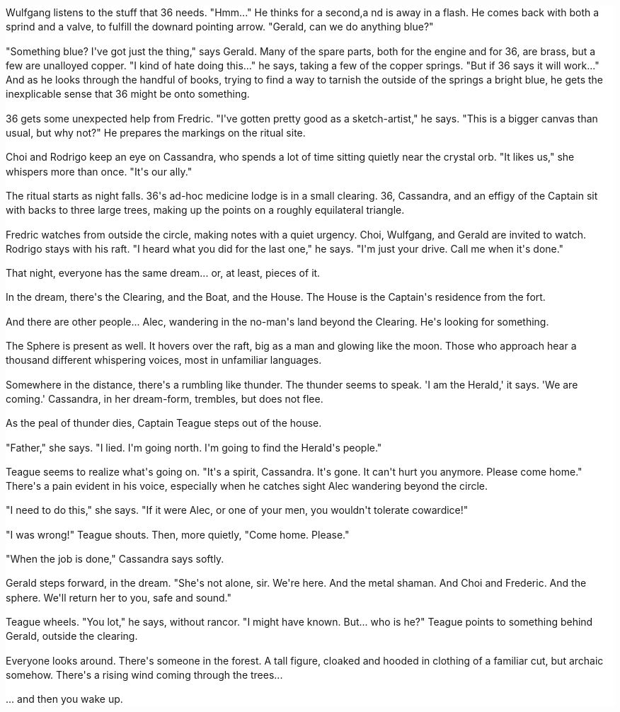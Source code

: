 Wulfgang listens to the stuff that 36 needs. "Hmm..." He thinks for a second,a nd is away in a flash. He comes back with both a sprind and a valve, to fulfill the downard pointing arrow. "Gerald, can we do anything blue?"

"Something blue? I've got just the thing," says Gerald. Many of the spare parts, both for the engine and for 36, are brass, but a few are unalloyed copper. "I kind of hate doing this..." he says, taking a few of the copper springs. "But if 36 says it will work..." And as he looks through the handful of books, trying to find a way to tarnish the outside of the springs a bright blue, he gets the inexplicable sense that 36 might be onto something.

36 gets some unexpected help from Fredric. "I've gotten pretty good as a sketch-artist," he says. "This is a bigger canvas than usual, but why not?" He prepares the markings on the ritual site.

Choi and Rodrigo keep an eye on Cassandra, who spends a lot of time sitting quietly near the crystal orb. "It likes us," she whispers more than once. "It's our ally."

The ritual starts as night falls. 36's ad-hoc medicine lodge is in a small clearing. 36, Cassandra, and an effigy of the Captain sit with backs to three large trees, making up the points on a roughly equilateral triangle.

Fredric watches from outside the circle, making notes with a quiet urgency. Choi, Wulfgang, and Gerald are invited to watch. Rodrigo stays with his raft. "I heard what you did for the last one," he says. "I'm just your drive. Call me when it's done."

That night, everyone has the same dream... or, at least, pieces of it.

In the dream, there's the Clearing, and the Boat, and the House. The House is the Captain's residence from the fort.

And there are other people... Alec, wandering in the no-man's land beyond the Clearing. He's looking for something.

The Sphere is present as well. It hovers over the raft, big as a man and glowing like the moon. Those who approach hear a thousand different whispering voices, most in unfamiliar languages.

Somewhere in the distance, there's a rumbling like thunder. The thunder seems to speak. 'I am the Herald,' it says. 'We are coming.' Cassandra, in her dream-form, trembles, but does not flee.

As the peal of thunder dies, Captain Teague steps out of the house.

"Father," she says. "I lied. I'm going north. I'm going to find the Herald's people."

Teague seems to realize what's going on. "It's a spirit, Cassandra. It's gone. It can't hurt you anymore. Please come home." There's a pain evident in his voice, especially when he catches sight Alec wandering beyond the circle.

"I need to do this," she says. "If it were Alec, or one of your men, you wouldn't tolerate cowardice!"

"I was wrong!" Teague shouts. Then, more quietly, "Come home. Please."

"When the job is done," Cassandra says softly.

Gerald steps forward, in the dream. "She's not alone, sir. We're here. And the metal shaman. And Choi and Frederic. And the sphere. We'll return her to you, safe and sound."

Teague wheels. "You lot," he says, without rancor. "I might have known. But... who is he?" Teague points to something behind Gerald, outside the clearing.

Everyone looks around. There's someone in the forest. A tall figure, cloaked and hooded in clothing of a familiar cut, but archaic somehow. There's a rising wind coming through the trees...

... and then you wake up.